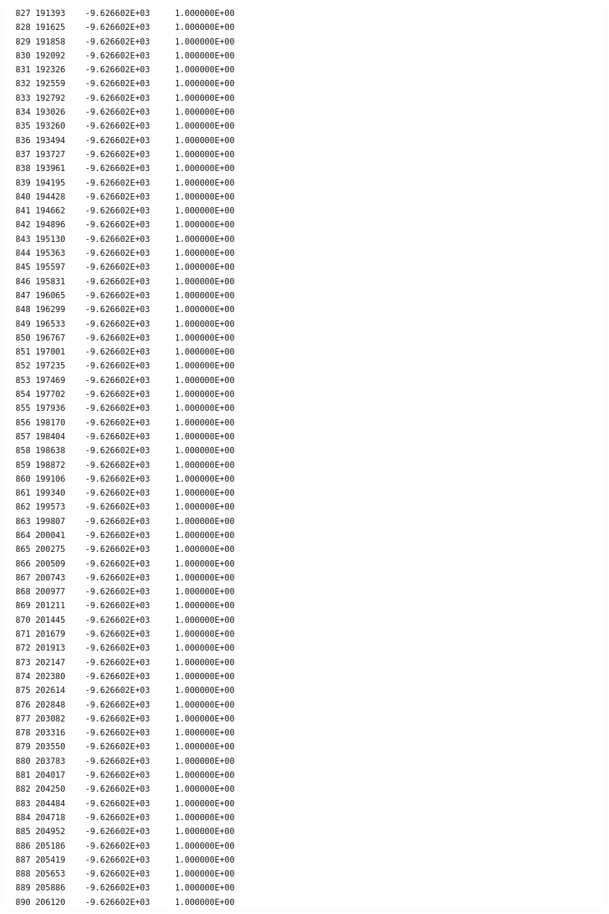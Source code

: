       827 191393    -9.626602E+03     1.000000E+00
      828 191625    -9.626602E+03     1.000000E+00
      829 191858    -9.626602E+03     1.000000E+00
      830 192092    -9.626602E+03     1.000000E+00
      831 192326    -9.626602E+03     1.000000E+00
      832 192559    -9.626602E+03     1.000000E+00
      833 192792    -9.626602E+03     1.000000E+00
      834 193026    -9.626602E+03     1.000000E+00
      835 193260    -9.626602E+03     1.000000E+00
      836 193494    -9.626602E+03     1.000000E+00
      837 193727    -9.626602E+03     1.000000E+00
      838 193961    -9.626602E+03     1.000000E+00
      839 194195    -9.626602E+03     1.000000E+00
      840 194428    -9.626602E+03     1.000000E+00
      841 194662    -9.626602E+03     1.000000E+00
      842 194896    -9.626602E+03     1.000000E+00
      843 195130    -9.626602E+03     1.000000E+00
      844 195363    -9.626602E+03     1.000000E+00
      845 195597    -9.626602E+03     1.000000E+00
      846 195831    -9.626602E+03     1.000000E+00
      847 196065    -9.626602E+03     1.000000E+00
      848 196299    -9.626602E+03     1.000000E+00
      849 196533    -9.626602E+03     1.000000E+00
      850 196767    -9.626602E+03     1.000000E+00
      851 197001    -9.626602E+03     1.000000E+00
      852 197235    -9.626602E+03     1.000000E+00
      853 197469    -9.626602E+03     1.000000E+00
      854 197702    -9.626602E+03     1.000000E+00
      855 197936    -9.626602E+03     1.000000E+00
      856 198170    -9.626602E+03     1.000000E+00
      857 198404    -9.626602E+03     1.000000E+00
      858 198638    -9.626602E+03     1.000000E+00
      859 198872    -9.626602E+03     1.000000E+00
      860 199106    -9.626602E+03     1.000000E+00
      861 199340    -9.626602E+03     1.000000E+00
      862 199573    -9.626602E+03     1.000000E+00
      863 199807    -9.626602E+03     1.000000E+00
      864 200041    -9.626602E+03     1.000000E+00
      865 200275    -9.626602E+03     1.000000E+00
      866 200509    -9.626602E+03     1.000000E+00
      867 200743    -9.626602E+03     1.000000E+00
      868 200977    -9.626602E+03     1.000000E+00
      869 201211    -9.626602E+03     1.000000E+00
      870 201445    -9.626602E+03     1.000000E+00
      871 201679    -9.626602E+03     1.000000E+00
      872 201913    -9.626602E+03     1.000000E+00
      873 202147    -9.626602E+03     1.000000E+00
      874 202380    -9.626602E+03     1.000000E+00
      875 202614    -9.626602E+03     1.000000E+00
      876 202848    -9.626602E+03     1.000000E+00
      877 203082    -9.626602E+03     1.000000E+00
      878 203316    -9.626602E+03     1.000000E+00
      879 203550    -9.626602E+03     1.000000E+00
      880 203783    -9.626602E+03     1.000000E+00
      881 204017    -9.626602E+03     1.000000E+00
      882 204250    -9.626602E+03     1.000000E+00
      883 204484    -9.626602E+03     1.000000E+00
      884 204718    -9.626602E+03     1.000000E+00
      885 204952    -9.626602E+03     1.000000E+00
      886 205186    -9.626602E+03     1.000000E+00
      887 205419    -9.626602E+03     1.000000E+00
      888 205653    -9.626602E+03     1.000000E+00
      889 205886    -9.626602E+03     1.000000E+00
      890 206120    -9.626602E+03     1.000000E+00